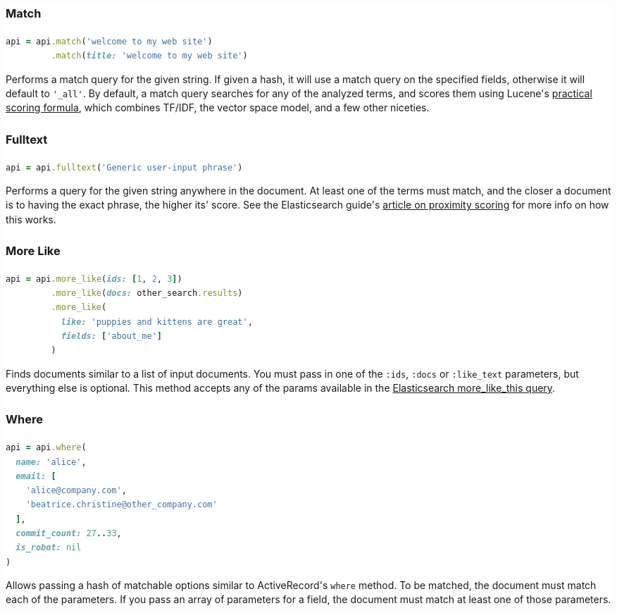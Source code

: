 ### <a id="match"></a>Match

```ruby
api = api.match('welcome to my web site')
         .match(title: 'welcome to my web site')
```

Performs a match query for the given string. If given a hash, it will use a match query on the specified fields, otherwise it will default to `'_all'`. By default, a match query searches for any of the analyzed terms, and scores them using Lucene's [practical scoring formula](https://www.elastic.co/guide/en/elasticsearch/guide/current/practical-scoring-function.html), which combines TF/IDF, the vector space model, and a few other niceties.

### <a id="fulltext"></a>Fulltext

```ruby
api = api.fulltext('Generic user-input phrase')
```

Performs a query for the given string anywhere in the document. At least one of the terms must match, and the closer a document is to having the exact phrase, the higher its' score. See the Elasticsearch guide's [article on proximity scoring](https://www.elastic.co/guide/en/elasticsearch/guide/current/proximity-relevance.html) for more info on how this works.

### <a id="more-like"></a>More Like

```ruby
api = api.more_like(ids: [1, 2, 3])
         .more_like(docs: other_search.results)
         .more_like(
           like: 'puppies and kittens are great',
           fields: ['about_me']
         )
```

Finds documents similar to a list of input documents. You must pass in one of the `:ids`, `:docs` or `:like_text` parameters, but everything else is optional. This method accepts any of the params available in the [Elasticsearch more_like_this query](https://www.elastic.co/guide/en/elasticsearch/reference/current/query-dsl-mlt-query.html).

### <a id="where"></a>Where

```ruby
api = api.where(
  name: 'alice',
  email: [
    'alice@company.com',
    'beatrice.christine@other_company.com'
  ],
  commit_count: 27..33,
  is_robot: nil
)
```

Allows passing a hash of matchable options similar to ActiveRecord's `where` method. To be matched, the document must match each of the parameters. If you pass an array of parameters for a field, the document must match at least one of those parameters.

